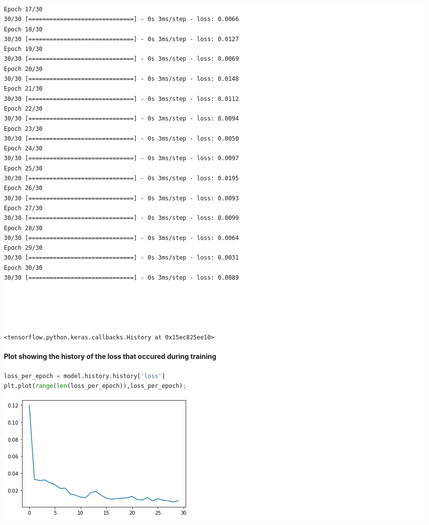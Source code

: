     Epoch 17/30
    30/30 [==============================] - 0s 3ms/step - loss: 0.0066
    Epoch 18/30
    30/30 [==============================] - 0s 3ms/step - loss: 0.0127
    Epoch 19/30
    30/30 [==============================] - 0s 3ms/step - loss: 0.0069
    Epoch 20/30
    30/30 [==============================] - 0s 3ms/step - loss: 0.0148
    Epoch 21/30
    30/30 [==============================] - 0s 3ms/step - loss: 0.0112
    Epoch 22/30
    30/30 [==============================] - 0s 3ms/step - loss: 0.0094
    Epoch 23/30
    30/30 [==============================] - 0s 3ms/step - loss: 0.0050
    Epoch 24/30
    30/30 [==============================] - 0s 3ms/step - loss: 0.0097
    Epoch 25/30
    30/30 [==============================] - 0s 3ms/step - loss: 0.0195
    Epoch 26/30
    30/30 [==============================] - 0s 3ms/step - loss: 0.0093
    Epoch 27/30
    30/30 [==============================] - 0s 3ms/step - loss: 0.0099
    Epoch 28/30
    30/30 [==============================] - 0s 3ms/step - loss: 0.0064
    Epoch 29/30
    30/30 [==============================] - 0s 3ms/step - loss: 0.0031
    Epoch 30/30
    30/30 [==============================] - 0s 3ms/step - loss: 0.0089
    




    <tensorflow.python.keras.callbacks.History at 0x15ec825ee10>



#### Plot showing the history of the loss that occured during training


```python
loss_per_epoch = model.history.history['loss']
plt.plot(range(len(loss_per_epoch)),loss_per_epoch);
```


    
![png](output_33_0.png)
    